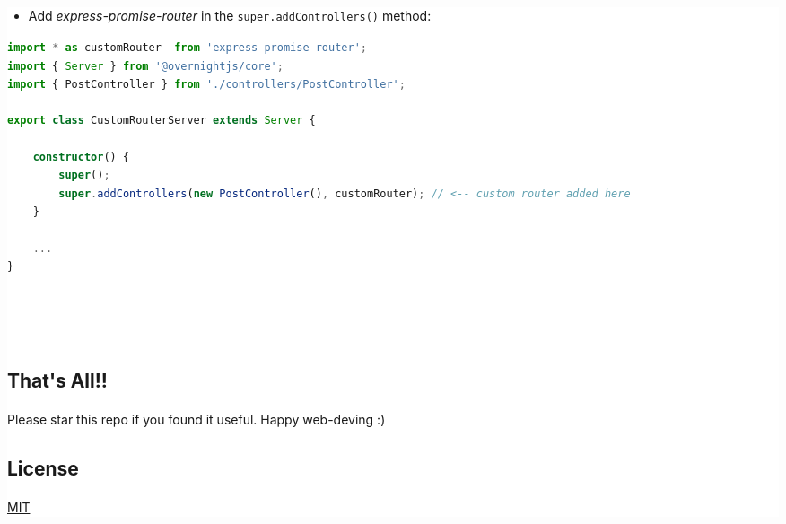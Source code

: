 - Add _express-promise-router_ in the `super.addControllers()` method:

````typescript
import * as customRouter  from 'express-promise-router';
import { Server } from '@overnightjs/core';
import { PostController } from './controllers/PostController';

export class CustomRouterServer extends Server {
    
    constructor() {
        super();
        super.addControllers(new PostController(), customRouter); // <-- custom router added here
    }

    ...
}
````
<br>
<br>
<br>


## That's All!!
Please star this repo if you found it useful. Happy web-deving :)


## License
[MIT](LICENSE)
